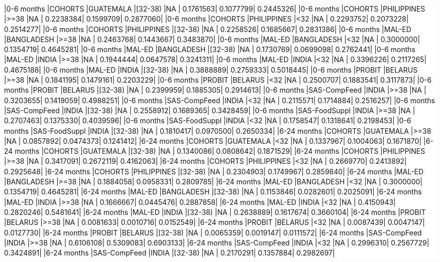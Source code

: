 |0-6 months  |COHORTS       |GUATEMALA   |[32-38)            |NA             | 0.1761563| 0.1077799| 0.2445326|
|0-6 months  |COHORTS       |PHILIPPINES |>=38               |NA             | 0.2238384| 0.1599709| 0.2877060|
|0-6 months  |COHORTS       |PHILIPPINES |<32                |NA             | 0.2293752| 0.2073228| 0.2514277|
|0-6 months  |COHORTS       |PHILIPPINES |[32-38)            |NA             | 0.2258526| 0.1685667| 0.2831386|
|0-6 months  |MAL-ED        |BANGLADESH  |>=38               |NA             | 0.2463768| 0.1443667| 0.3483870|
|0-6 months  |MAL-ED        |BANGLADESH  |<32                |NA             | 0.3000000| 0.1354719| 0.4645281|
|0-6 months  |MAL-ED        |BANGLADESH  |[32-38)            |NA             | 0.1730769| 0.0699098| 0.2762441|
|0-6 months  |MAL-ED        |INDIA       |>=38               |NA             | 0.1944444| 0.0647578| 0.3241311|
|0-6 months  |MAL-ED        |INDIA       |<32                |NA             | 0.3396226| 0.2117265| 0.4675188|
|0-6 months  |MAL-ED        |INDIA       |[32-38)            |NA             | 0.3888889| 0.2759333| 0.5018445|
|0-6 months  |PROBIT        |BELARUS     |>=38               |NA             | 0.1841195| 0.1479161| 0.2203229|
|0-6 months  |PROBIT        |BELARUS     |<32                |NA             | 0.2500707| 0.1883541| 0.3117873|
|0-6 months  |PROBIT        |BELARUS     |[32-38)            |NA             | 0.2399959| 0.1885305| 0.2914613|
|0-6 months  |SAS-CompFeed  |INDIA       |>=38               |NA             | 0.3203655| 0.1419059| 0.4988251|
|0-6 months  |SAS-CompFeed  |INDIA       |<32                |NA             | 0.2115571| 0.1714884| 0.2516257|
|0-6 months  |SAS-CompFeed  |INDIA       |[32-38)            |NA             | 0.2558912| 0.1689365| 0.3428459|
|0-6 months  |SAS-FoodSuppl |INDIA       |>=38               |NA             | 0.2707463| 0.1375330| 0.4039596|
|0-6 months  |SAS-FoodSuppl |INDIA       |<32                |NA             | 0.1758547| 0.1318641| 0.2198453|
|0-6 months  |SAS-FoodSuppl |INDIA       |[32-38)            |NA             | 0.1810417| 0.0970500| 0.2650334|
|6-24 months |COHORTS       |GUATEMALA   |>=38               |NA             | 0.0857892| 0.0474373| 0.1241412|
|6-24 months |COHORTS       |GUATEMALA   |<32                |NA             | 0.1337967| 0.1004063| 0.1671870|
|6-24 months |COHORTS       |GUATEMALA   |[32-38)            |NA             | 0.1340086| 0.0808642| 0.1871529|
|6-24 months |COHORTS       |PHILIPPINES |>=38               |NA             | 0.3417091| 0.2672119| 0.4162063|
|6-24 months |COHORTS       |PHILIPPINES |<32                |NA             | 0.2669770| 0.2413892| 0.2925648|
|6-24 months |COHORTS       |PHILIPPINES |[32-38)            |NA             | 0.2304903| 0.1749967| 0.2859840|
|6-24 months |MAL-ED        |BANGLADESH  |>=38               |NA             | 0.1884058| 0.0958331| 0.2809785|
|6-24 months |MAL-ED        |BANGLADESH  |<32                |NA             | 0.3000000| 0.1354719| 0.4645281|
|6-24 months |MAL-ED        |BANGLADESH  |[32-38)            |NA             | 0.1153846| 0.0282601| 0.2025091|
|6-24 months |MAL-ED        |INDIA       |>=38               |NA             | 0.1666667| 0.0445476| 0.2887858|
|6-24 months |MAL-ED        |INDIA       |<32                |NA             | 0.4150943| 0.2820246| 0.5481641|
|6-24 months |MAL-ED        |INDIA       |[32-38)            |NA             | 0.2638889| 0.1617674| 0.3660104|
|6-24 months |PROBIT        |BELARUS     |>=38               |NA             | 0.0081633| 0.0010716| 0.0152549|
|6-24 months |PROBIT        |BELARUS     |<32                |NA             | 0.0087439| 0.0047147| 0.0127730|
|6-24 months |PROBIT        |BELARUS     |[32-38)            |NA             | 0.0065359| 0.0019147| 0.0111572|
|6-24 months |SAS-CompFeed  |INDIA       |>=38               |NA             | 0.6106108| 0.5309083| 0.6903133|
|6-24 months |SAS-CompFeed  |INDIA       |<32                |NA             | 0.2996310| 0.2567729| 0.3424891|
|6-24 months |SAS-CompFeed  |INDIA       |[32-38)            |NA             | 0.2170291| 0.1357884| 0.2982697|